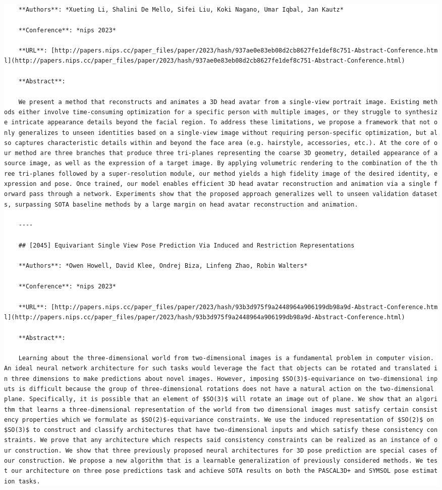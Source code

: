         **Authors**: *Xueting Li, Shalini De Mello, Sifei Liu, Koki Nagano, Umar Iqbal, Jan Kautz*

        **Conference**: *nips 2023*

        **URL**: [http://papers.nips.cc/paper_files/paper/2023/hash/937ae0e83eb08d2cb8627fe1def8c751-Abstract-Conference.html](http://papers.nips.cc/paper_files/paper/2023/hash/937ae0e83eb08d2cb8627fe1def8c751-Abstract-Conference.html)

        **Abstract**:

        We present a method that reconstructs and animates a 3D head avatar from a single-view portrait image. Existing methods either involve time-consuming optimization for a specific person with multiple images, or they struggle to synthesize intricate appearance details beyond the facial region. To address these limitations, we propose a framework that not only generalizes to unseen identities based on a single-view image without requiring person-specific optimization, but also captures characteristic details within and beyond the face area (e.g. hairstyle, accessories, etc.). At the core of our method are three branches that produce three tri-planes representing the coarse 3D geometry, detailed appearance of a source image, as well as the expression of a target image. By applying volumetric rendering to the combination of the three tri-planes followed by a super-resolution module, our method yields a high fidelity image of the desired identity, expression and pose. Once trained, our model enables efficient 3D head avatar reconstruction and animation via a single forward pass through a network. Experiments show that the proposed approach generalizes well to unseen validation datasets, surpassing SOTA baseline methods by a large margin on head avatar reconstruction and animation.

        ----

        ## [2045] Equivariant Single View Pose Prediction Via Induced and Restriction Representations

        **Authors**: *Owen Howell, David Klee, Ondrej Biza, Linfeng Zhao, Robin Walters*

        **Conference**: *nips 2023*

        **URL**: [http://papers.nips.cc/paper_files/paper/2023/hash/93b3d975f9a2448964a906199db98a9d-Abstract-Conference.html](http://papers.nips.cc/paper_files/paper/2023/hash/93b3d975f9a2448964a906199db98a9d-Abstract-Conference.html)

        **Abstract**:

        Learning about the three-dimensional world from two-dimensional images is a fundamental problem in computer vision. An ideal neural network architecture for such tasks would leverage the fact that objects can be rotated and translated in three dimensions to make predictions about novel images. However, imposing $SO(3)$-equivariance on two-dimensional inputs is difficult because the group of three-dimensional rotations does not have a natural action on the two-dimensional plane. Specifically, it is possible that an element of $SO(3)$ will rotate an image out of plane. We show that an algorithm that learns a three-dimensional representation of the world from two dimensional images must satisfy certain consistency properties which we formulate as $SO(2)$-equivariance constraints. We use the induced representation of $SO(2)$ on $SO(3)$ to construct and classify architectures that have two-dimensional inputs and which satisfy these consistency constraints. We prove that any architecture which respects said consistency constraints can be realized as an instance of our construction. We show that three previously proposed neural architectures for 3D pose prediction are special cases of our construction. We propose a new algorithm that is a learnable generalization of previously considered methods. We test our architecture on three pose predictions task and achieve SOTA results on both the PASCAL3D+ and SYMSOL pose estimation tasks.
